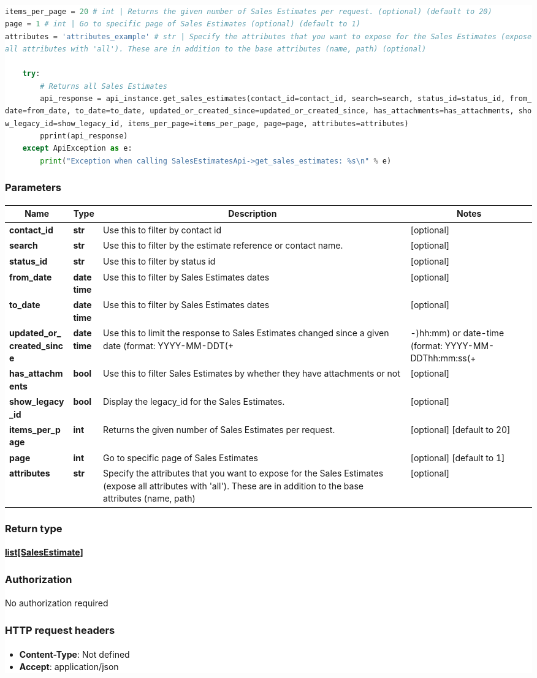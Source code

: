 ```python
items_per_page = 20 # int | Returns the given number of Sales Estimates per request. (optional) (default to 20)
page = 1 # int | Go to specific page of Sales Estimates (optional) (default to 1)
attributes = 'attributes_example' # str | Specify the attributes that you want to expose for the Sales Estimates (expose all attributes with 'all'). These are in addition to the base attributes (name, path) (optional)

    try:
        # Returns all Sales Estimates
        api_response = api_instance.get_sales_estimates(contact_id=contact_id, search=search, status_id=status_id, from_date=from_date, to_date=to_date, updated_or_created_since=updated_or_created_since, has_attachments=has_attachments, show_legacy_id=show_legacy_id, items_per_page=items_per_page, page=page, attributes=attributes)
        pprint(api_response)
    except ApiException as e:
        print("Exception when calling SalesEstimatesApi->get_sales_estimates: %s\n" % e)
```

### Parameters

Name | Type | Description  | Notes
------------- | ------------- | ------------- | -------------
 **contact_id** | **str**| Use this to filter by contact id | [optional] 
 **search** | **str**| Use this to filter by the estimate reference or contact name. | [optional] 
 **status_id** | **str**| Use this to filter by status id | [optional] 
 **from_date** | **datetime**| Use this to filter by Sales Estimates dates | [optional] 
 **to_date** | **datetime**| Use this to filter by Sales Estimates dates | [optional] 
 **updated_or_created_since** | **datetime**| Use this to limit the response to Sales Estimates changed since a given date (format: YYYY-MM-DDT(+|-)hh:mm) or date-time (format: YYYY-MM-DDThh:mm:ss(+|-)hh:mm). Inclusive of the passed timestamp. | [optional] 
 **has_attachments** | **bool**| Use this to filter Sales Estimates by whether they have attachments or not | [optional] 
 **show_legacy_id** | **bool**| Display the legacy_id for the Sales Estimates. | [optional] 
 **items_per_page** | **int**| Returns the given number of Sales Estimates per request. | [optional] [default to 20]
 **page** | **int**| Go to specific page of Sales Estimates | [optional] [default to 1]
 **attributes** | **str**| Specify the attributes that you want to expose for the Sales Estimates (expose all attributes with &#39;all&#39;). These are in addition to the base attributes (name, path) | [optional] 

### Return type

[**list[SalesEstimate]**](SalesEstimate.md)

### Authorization

No authorization required

### HTTP request headers

 - **Content-Type**: Not defined
 - **Accept**: application/json
